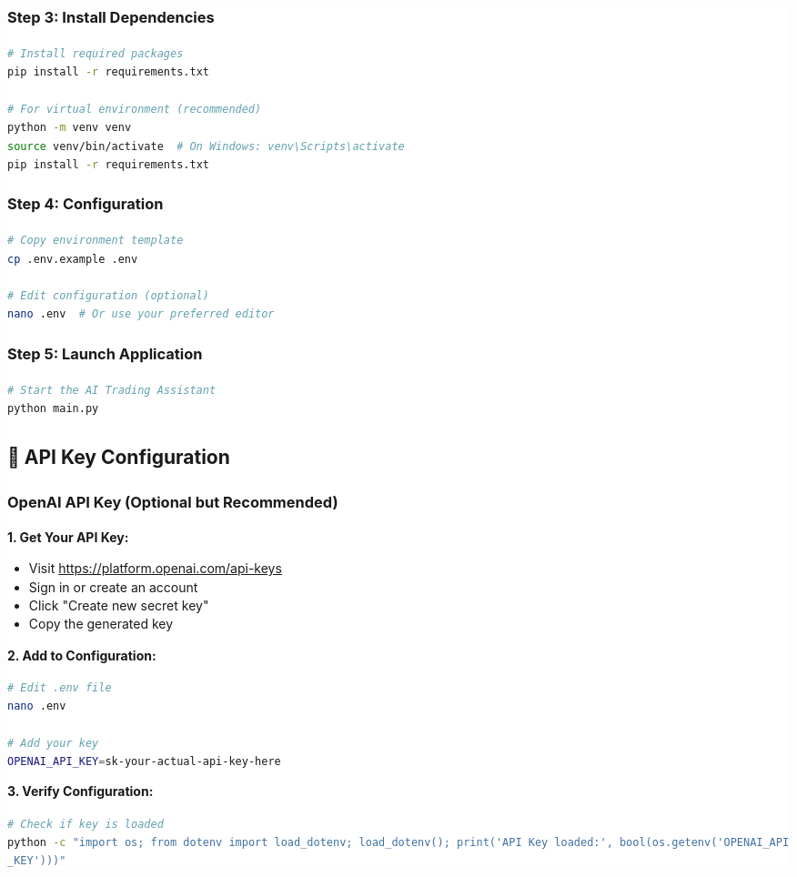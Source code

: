 ### Step 3: Install Dependencies

```bash
# Install required packages
pip install -r requirements.txt

# For virtual environment (recommended)
python -m venv venv
source venv/bin/activate  # On Windows: venv\Scripts\activate
pip install -r requirements.txt
```

### Step 4: Configuration

```bash
# Copy environment template
cp .env.example .env

# Edit configuration (optional)
nano .env  # Or use your preferred editor
```

### Step 5: Launch Application

```bash
# Start the AI Trading Assistant
python main.py
```

## 🔑 API Key Configuration

### OpenAI API Key (Optional but Recommended)

**1. Get Your API Key:**
- Visit https://platform.openai.com/api-keys
- Sign in or create an account
- Click "Create new secret key"
- Copy the generated key

**2. Add to Configuration:**
```bash
# Edit .env file
nano .env

# Add your key
OPENAI_API_KEY=sk-your-actual-api-key-here
```

**3. Verify Configuration:**
```bash
# Check if key is loaded
python -c "import os; from dotenv import load_dotenv; load_dotenv(); print('API Key loaded:', bool(os.getenv('OPENAI_API_KEY')))"
```
